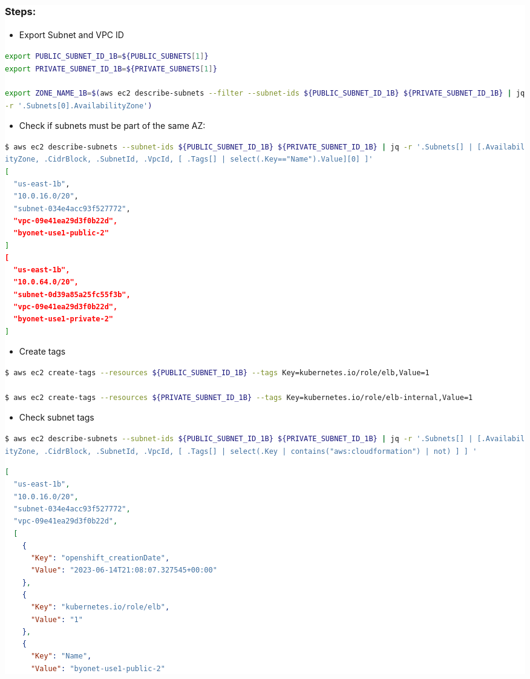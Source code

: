 
### Steps:

- Export Subnet and VPC ID

```bash
export PUBLIC_SUBNET_ID_1B=${PUBLIC_SUBNETS[1]}
export PRIVATE_SUBNET_ID_1B=${PRIVATE_SUBNETS[1]}

export ZONE_NAME_1B=$(aws ec2 describe-subnets --filter --subnet-ids ${PUBLIC_SUBNET_ID_1B} ${PRIVATE_SUBNET_ID_1B} | jq -r '.Subnets[0].AvailabilityZone')
```

- Check if subnets must be part of the same AZ:

```bash
$ aws ec2 describe-subnets --subnet-ids ${PUBLIC_SUBNET_ID_1B} ${PRIVATE_SUBNET_ID_1B} | jq -r '.Subnets[] | [.AvailabilityZone, .CidrBlock, .SubnetId, .VpcId, [ .Tags[] | select(.Key=="Name").Value][0] ]'
[
  "us-east-1b",
  "10.0.16.0/20",
  "subnet-034e4acc93f527772",
  "vpc-09e41ea29d3f0b22d",
  "byonet-use1-public-2"
]
[
  "us-east-1b",
  "10.0.64.0/20",
  "subnet-0d39a85a25fc55f3b",
  "vpc-09e41ea29d3f0b22d",
  "byonet-use1-private-2"
]
```

- Create tags

```bash
$ aws ec2 create-tags --resources ${PUBLIC_SUBNET_ID_1B} --tags Key=kubernetes.io/role/elb,Value=1

$ aws ec2 create-tags --resources ${PRIVATE_SUBNET_ID_1B} --tags Key=kubernetes.io/role/elb-internal,Value=1
```

- Check subnet tags

```bash
$ aws ec2 describe-subnets --subnet-ids ${PUBLIC_SUBNET_ID_1B} ${PRIVATE_SUBNET_ID_1B} | jq -r '.Subnets[] | [.AvailabilityZone, .CidrBlock, .SubnetId, .VpcId, [ .Tags[] | select(.Key | contains("aws:cloudformation") | not) ] ] '
```
```json
[
  "us-east-1b",
  "10.0.16.0/20",
  "subnet-034e4acc93f527772",
  "vpc-09e41ea29d3f0b22d",
  [
    {
      "Key": "openshift_creationDate",
      "Value": "2023-06-14T21:08:07.327545+00:00"
    },
    {
      "Key": "kubernetes.io/role/elb",
      "Value": "1"
    },
    {
      "Key": "Name",
      "Value": "byonet-use1-public-2"
```
